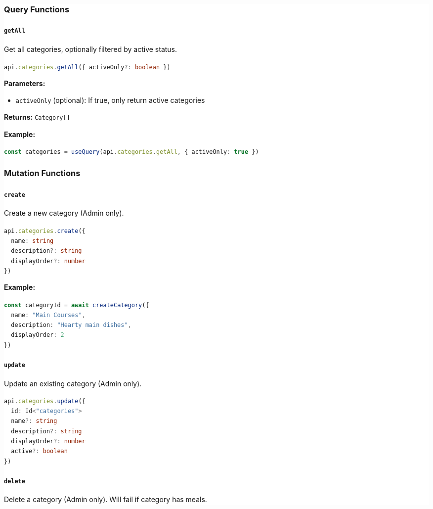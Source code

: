 ### Query Functions

#### `getAll`
Get all categories, optionally filtered by active status.

```typescript
api.categories.getAll({ activeOnly?: boolean })
```

**Parameters:**
- `activeOnly` (optional): If true, only return active categories

**Returns:** `Category[]`

**Example:**
```typescript
const categories = useQuery(api.categories.getAll, { activeOnly: true })
```

### Mutation Functions

#### `create`
Create a new category (Admin only).

```typescript
api.categories.create({
  name: string
  description?: string
  displayOrder?: number
})
```

**Example:**
```typescript
const categoryId = await createCategory({
  name: "Main Courses",
  description: "Hearty main dishes",
  displayOrder: 2
})
```

#### `update`
Update an existing category (Admin only).

```typescript
api.categories.update({
  id: Id<"categories">
  name?: string
  description?: string
  displayOrder?: number
  active?: boolean
})
```

#### `delete`
Delete a category (Admin only). Will fail if category has meals.
